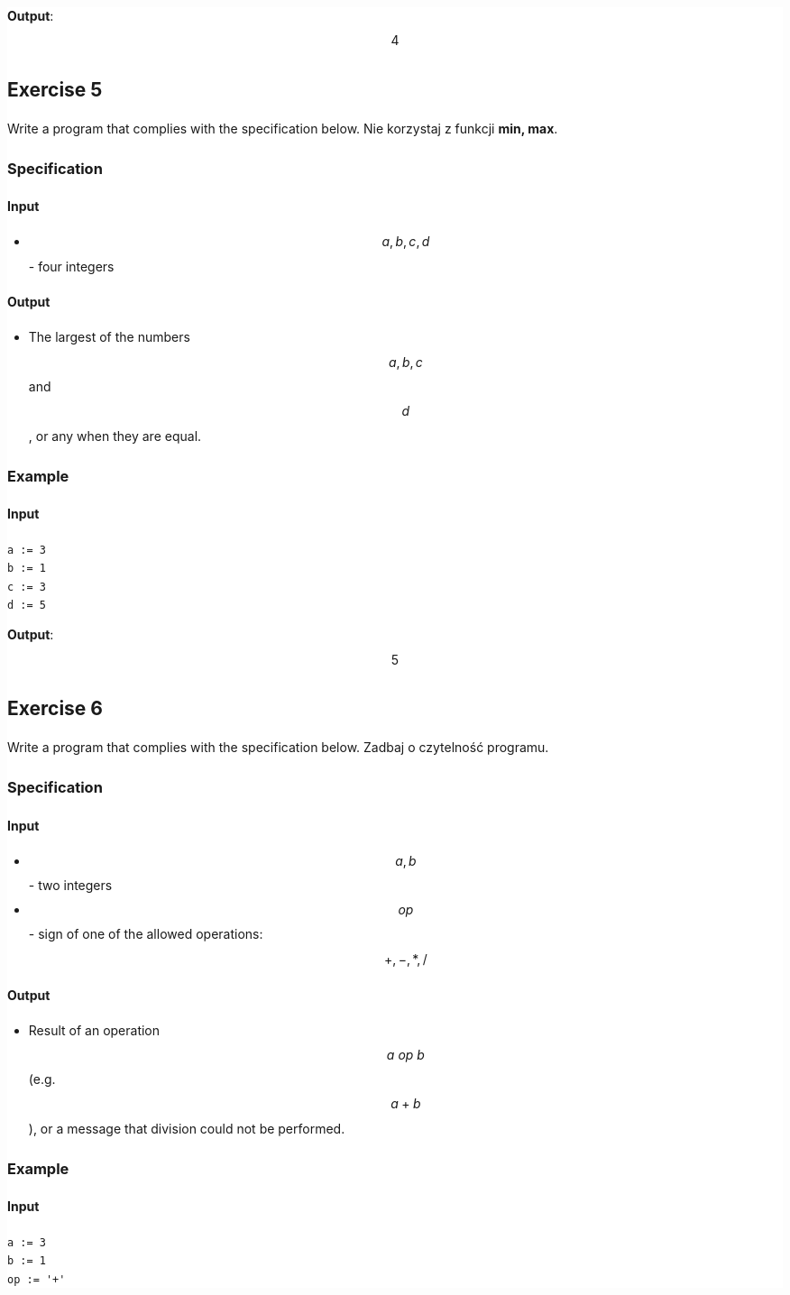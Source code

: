 **Output**: $$4$$ 

## Exercise 5

Write a program that complies with the specification below. Nie korzystaj z funkcji **min, max**.

### Specification

#### Input

* $$a, b, c, d$$ - four integers

#### Output

* The largest of the numbers $$a, b, c$$ and $$d$$, or any when they are equal.

### Example

#### Input

```
a := 3
b := 1
c := 3
d := 5
```

**Output**: $$5$$ 

## Exercise 6

Write a program that complies with the specification below. Zadbaj o czytelność programu.

### Specification

#### Input

* $$a, b$$ - two integers
* $$op$$ - sign of one of the allowed operations: $$+,-,*,/$$ 

#### Output

* Result of an operation $$a\ op\ b$$ (e.g. $$a+b$$), or a message that division could not be performed.

### Example

#### Input

```
a := 3
b := 1
op := '+'
```
